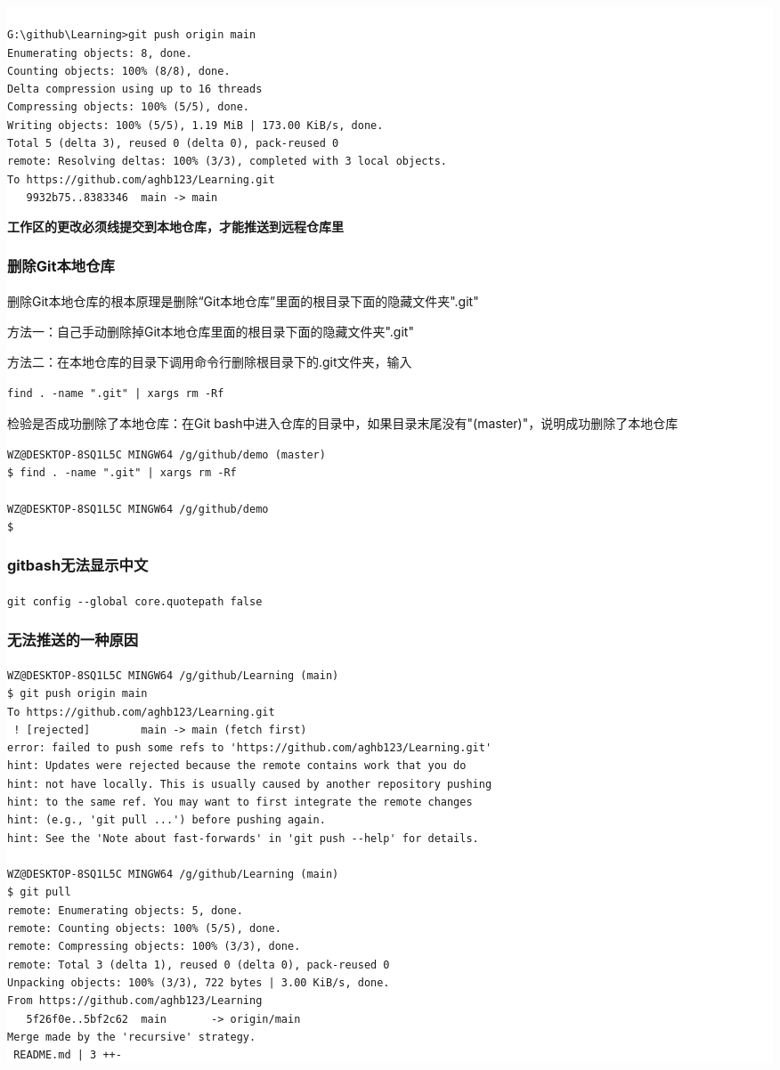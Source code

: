 ```

G:\github\Learning>git push origin main
Enumerating objects: 8, done.
Counting objects: 100% (8/8), done.
Delta compression using up to 16 threads
Compressing objects: 100% (5/5), done.
Writing objects: 100% (5/5), 1.19 MiB | 173.00 KiB/s, done.
Total 5 (delta 3), reused 0 (delta 0), pack-reused 0
remote: Resolving deltas: 100% (3/3), completed with 3 local objects.
To https://github.com/aghb123/Learning.git
   9932b75..8383346  main -> main
```

**工作区的更改必须线提交到本地仓库，才能推送到远程仓库里**

### 删除Git本地仓库

删除Git本地仓库的根本原理是删除“Git本地仓库”里面的根目录下面的隐藏文件夹".git"

方法一：自己手动删除掉Git本地仓库里面的根目录下面的隐藏文件夹".git"

方法二：在本地仓库的目录下调用命令行删除根目录下的.git文件夹，输入

```
find . -name ".git" | xargs rm -Rf
```

检验是否成功删除了本地仓库：在Git bash中进入仓库的目录中，如果目录末尾没有"(master)"，说明成功删除了本地仓库

```
WZ@DESKTOP-8SQ1L5C MINGW64 /g/github/demo (master)
$ find . -name ".git" | xargs rm -Rf

WZ@DESKTOP-8SQ1L5C MINGW64 /g/github/demo
$
```

### gitbash无法显示中文

```
git config --global core.quotepath false
```

### 无法推送的一种原因

```
WZ@DESKTOP-8SQ1L5C MINGW64 /g/github/Learning (main)
$ git push origin main
To https://github.com/aghb123/Learning.git
 ! [rejected]        main -> main (fetch first)
error: failed to push some refs to 'https://github.com/aghb123/Learning.git'
hint: Updates were rejected because the remote contains work that you do
hint: not have locally. This is usually caused by another repository pushing
hint: to the same ref. You may want to first integrate the remote changes
hint: (e.g., 'git pull ...') before pushing again.
hint: See the 'Note about fast-forwards' in 'git push --help' for details.

WZ@DESKTOP-8SQ1L5C MINGW64 /g/github/Learning (main)
$ git pull
remote: Enumerating objects: 5, done.
remote: Counting objects: 100% (5/5), done.
remote: Compressing objects: 100% (3/3), done.
remote: Total 3 (delta 1), reused 0 (delta 0), pack-reused 0
Unpacking objects: 100% (3/3), 722 bytes | 3.00 KiB/s, done.
From https://github.com/aghb123/Learning
   5f26f0e..5bf2c62  main       -> origin/main
Merge made by the 'recursive' strategy.
 README.md | 3 ++-
```